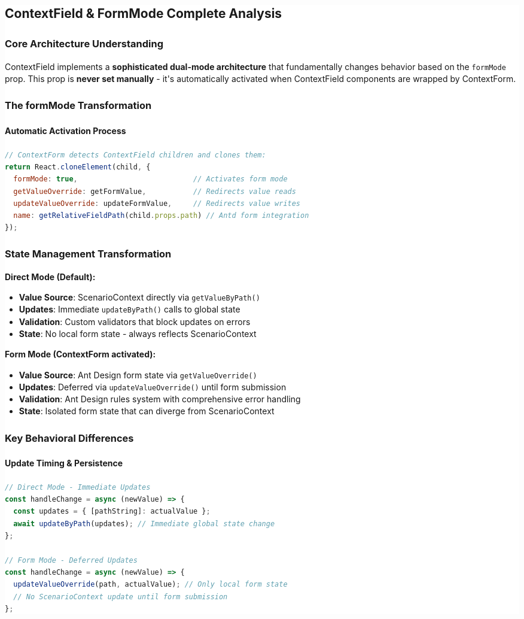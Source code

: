 
## ContextField & FormMode Complete Analysis

### Core Architecture Understanding

ContextField implements a **sophisticated dual-mode architecture** that fundamentally changes behavior based on the `formMode` prop. This prop is **never set manually** - it's automatically activated when ContextField components are wrapped by ContextForm.

### The formMode Transformation

#### Automatic Activation Process
```javascript
// ContextForm detects ContextField children and clones them:
return React.cloneElement(child, {
  formMode: true,                           // Activates form mode
  getValueOverride: getFormValue,           // Redirects value reads
  updateValueOverride: updateFormValue,     // Redirects value writes
  name: getRelativeFieldPath(child.props.path) // Antd form integration
});
```

### State Management Transformation

**Direct Mode (Default):**
- **Value Source**: ScenarioContext directly via `getValueByPath()`
- **Updates**: Immediate `updateByPath()` calls to global state
- **Validation**: Custom validators that block updates on errors
- **State**: No local form state - always reflects ScenarioContext

**Form Mode (ContextForm activated):**
- **Value Source**: Ant Design form state via `getValueOverride()`
- **Updates**: Deferred via `updateValueOverride()` until form submission
- **Validation**: Ant Design rules system with comprehensive error handling
- **State**: Isolated form state that can diverge from ScenarioContext

### Key Behavioral Differences

#### Update Timing & Persistence
```javascript
// Direct Mode - Immediate Updates
const handleChange = async (newValue) => {
  const updates = { [pathString]: actualValue };
  await updateByPath(updates); // Immediate global state change
};

// Form Mode - Deferred Updates  
const handleChange = async (newValue) => {
  updateValueOverride(path, actualValue); // Only local form state
  // No ScenarioContext update until form submission
};
```
